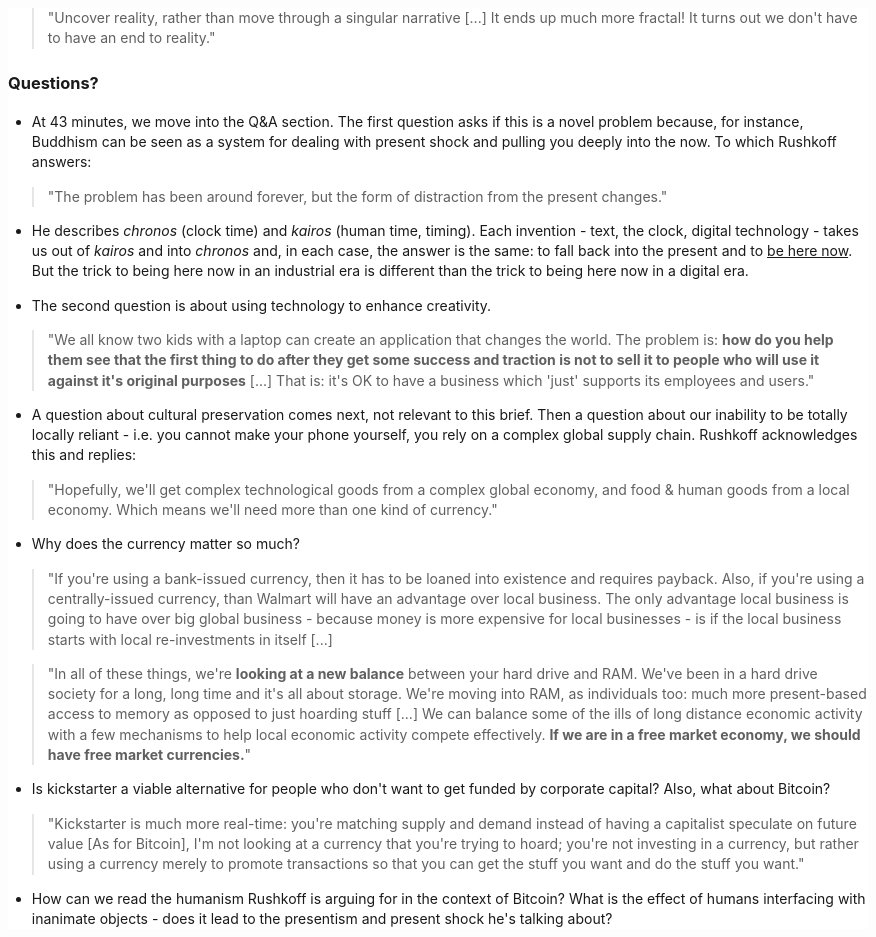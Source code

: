> "Uncover reality, rather than move through a singular narrative [...] It ends up much more fractal! It turns out we don't have to have an end to reality."

### Questions?

- At 43 minutes, we move into the Q&A section. The first question asks if this is a novel problem because, for instance, Buddhism can be seen as a system for dealing with present shock and pulling you deeply into the now. To which Rushkoff answers:

> "The problem has been around forever, but the form of distraction from the present changes."

- He describes *chronos* (clock time) and *kairos* (human time, timing). Each invention - text, the clock, digital technology - takes us out of *kairos* and into *chronos* and, in each case, the answer is the same: to fall back into the present and to [be here now](https://youtu.be/VQZ8oPXgK8o?t=479). But the trick to being here now in an industrial era is different than the trick to being here now in a digital era.

- The second question is about using technology to enhance creativity.

> "We all know two kids with a laptop can create an application that changes the world. The problem is: **how do you help them see that the first thing to do after they get some success and traction is not to sell it to people who will use it against it's original purposes** [...] That is: it's OK to have a business which 'just' supports its employees and users."

- A question about cultural preservation comes next, not relevant to this brief. Then a question about our inability to be totally locally reliant - i.e. you cannot make your phone yourself, you rely on a complex global supply chain. Rushkoff acknowledges this and replies:

> "Hopefully, we'll get complex technological goods from a complex global economy, and food & human goods from a local economy. Which means we'll need more than one kind of currency."

- Why does the currency matter so much?

> "If you're using a bank-issued currency, then it has to be loaned into existence and requires payback. Also, if you're using a centrally-issued currency, than Walmart will have an advantage over local business. The only advantage local business is going to have over big global business - because money is more expensive for local businesses - is if the local business starts with local re-investments in itself [...] 

> "In all of these things, we're **looking at a new balance** between your hard drive and RAM. We've been in a hard drive society for a long, long time and it's all about storage. We're moving into RAM, as individuals too: much more present-based access to memory as opposed to just hoarding stuff [...] We can balance some of the ills of long distance economic activity with a few mechanisms to help local economic activity compete effectively. **If we are in a free market economy, we should have free market currencies.**"

- Is kickstarter a viable alternative for people who don't want to get funded by corporate capital? Also, what about Bitcoin?

> "Kickstarter is much more real-time: you're matching supply and demand instead of having a capitalist speculate on future value [As for Bitcoin], I'm not looking at a currency that you're trying to hoard; you're not investing in a currency, but rather using a currency merely to promote transactions so that you can get the stuff you want and do the stuff you want."

- How can we read the humanism Rushkoff is arguing for in the context of Bitcoin? What is the effect of humans interfacing with inanimate objects - does it lead to the presentism and present shock he's talking about?

